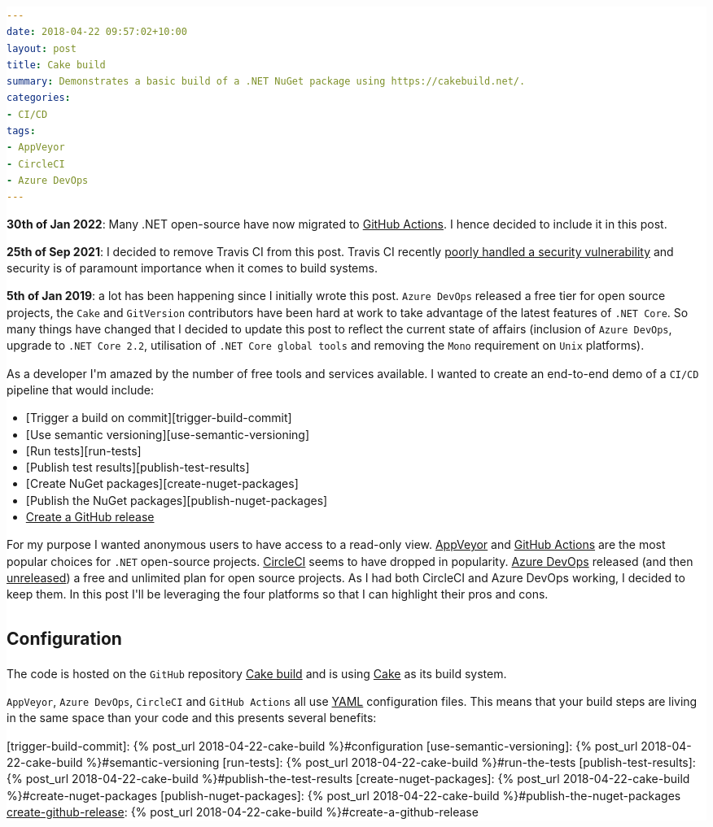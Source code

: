 ```yaml
---
date: 2018-04-22 09:57:02+10:00
layout: post
title: Cake build
summary: Demonstrates a basic build of a .NET NuGet package using https://cakebuild.net/.
categories:
- CI/CD
tags:
- AppVeyor
- CircleCI
- Azure DevOps
---
```


**30th of Jan 2022**: Many .NET open-source have now migrated to [GitHub Actions][github-actions]. I hence decided to include it in this post.

**25th of Sep 2021**: I decided to remove Travis CI from this post. Travis CI recently [poorly handled a security vulnerability][travis-ci-exposed-secrets] and security is of paramount importance when it comes to build systems.

**5th of Jan 2019**: a lot has been happening since I initially wrote this post. `Azure DevOps` released a free tier for open source projects, the `Cake` and `GitVersion` contributors have been hard at work to take advantage of the latest features of `.NET Core`. So many things have changed that I decided to update this post to reflect the current state of affairs (inclusion of `Azure DevOps`, upgrade to `.NET Core 2.2`, utilisation of `.NET Core global tools` and removing the `Mono` requirement on `Unix` platforms).

As a developer I'm amazed by the number of free tools and services available. I wanted to create an end-to-end demo of a `CI/CD` pipeline that would include:

- [Trigger a build on commit][trigger-build-commit]
- [Use semantic versioning][use-semantic-versioning]
- [Run tests][run-tests]
- [Publish test results][publish-test-results]
- [Create NuGet packages][create-nuget-packages]
- [Publish the NuGet packages][publish-nuget-packages]
- [Create a GitHub release][create-github-release]

For my purpose I wanted anonymous users to have access to a read-only view. [AppVeyor][app-veyor] and [GitHub Actions][github-actions] are the most popular choices for `.NET` open-source projects. [CircleCI][circle-ci] seems to have dropped in popularity. [Azure DevOps][azure-devops] released (and then [unreleased][change-in-azure-pipelines-grant-for-public-projects]) a free and unlimited plan for open source projects. As I had both CircleCI and Azure DevOps working, I decided to keep them. In this post I'll be leveraging the four platforms so that I can highlight their pros and cons.

## Configuration

The code is hosted on the `GitHub` repository [Cake build][cake-build] and is using [Cake][cake] as its build system.

`AppVeyor`, `Azure DevOps`, `CircleCI` and `GitHub Actions` all use [YAML][yaml] configuration files. This means that your build steps are living in the same space than your code and this presents several benefits:


[sem-ver]: https://semver.org/
[azure-devops]: https://azure.microsoft.com/en-au/services/devops/
[app-veyor]: https://www.appveyor.com/
[circle-ci]: https://circleci.com/
[cake-build]: https://github.com/gabrielweyer/cake-build
[cake]: https://cakebuild.net/
[yaml]: https://yaml.org/
[app-veyor-config]: https://github.com/gabrielweyer/cake-build/blob/main/appveyor.yml
[circle-ci-config]: https://github.com/gabrielweyer/cake-build/blob/main/.circleci/config.yml
[nuget-org]: https://www.nuget.org/
[git-version]: https://github.com/GitTools/GitVersion
[github-flow]: https://docs.github.com/en/get-started/quickstart/github-flow
[trunk-based-development]: https://trunkbaseddevelopment.com/
[nuget-package-versioning]: https://docs.microsoft.com/en-us/nuget/reference/package-versioning
[dll-versions-1]: https://stackoverflow.com/a/65062
[dll-versions-2]: https://stackoverflow.com/a/802038
[assembly-version]: https://docs.microsoft.com/en-us/dotnet/framework/app-domains/assembly-versioning#assembly-version-number
[16-bit-build-number]: https://blogs.msdn.microsoft.com/msbuild/2007/01/03/why-are-build-numbers-limited-to-65535/
[strong-named-assemblies]: https://docs.microsoft.com/en-us/dotnet/framework/app-domains/strong-named-assemblies
[assembly-informational-version]: https://docs.microsoft.com/en-us/dotnet/framework/app-domains/assembly-versioning#assembly-informational-version
[github-pr-no-force-push]: https://docs.github.com/en/pull-requests/collaborating-with-pull-requests/proposing-changes-to-your-work-with-pull-requests/about-pull-requests
[cake-app-veyor-build]: https://cakebuild.net/api/Cake.AppVeyor/AppVeyorBuild/069D8D3F
[junit-format]: https://llg.cubic.org/docs/junit/
[junit-xml-test-logger]: https://www.nuget.org/packages/JUnitXml.TestLogger/
[circle-ci-test-results]: https://circleci.com/docs/2.0/configuration-reference/#storetestresults
[pack-issues]: https://github.com/NuGet/Home/issues/6285
[project-reference-dll-issue]: https://github.com/NuGet/Home/issues/3891
[private-assets]: https://docs.microsoft.com/en-us/dotnet/core/tools/csproj#includeassets-excludeassets-and-privateassets
[nuget-feed]: https://www.nuget.org/profiles/gabrielweyer
[myget-feed]: https://www.myget.org/feed/Packages/gabrielweyer-pre-release
[symbols]: https://docs.microsoft.com/en-us/nuget/create-packages/symbol-packages-snupkg
[create-github-release]: https://github.com/gabrielweyer/cake-build/blob/a7c591f847d66b3b40a82604e841a71f93580038/.github/workflows/build.yml#L49-L62
[git-version-docs]: https://gitversion.net/docs/
[azure-devops-config]: https://github.com/gabrielweyer/cake-build/blob/main/azure-pipelines.yml
[rtfm]: https://en.wikipedia.org/wiki/RTFM
[travis-ci-exposed-secrets]: https://www.theregister.com/2021/09/15/travis_ci_leak/
[dotnet-local-tool]: https://docs.microsoft.com/en-us/dotnet/core/tools/local-tools-how-to-use
[change-in-azure-pipelines-grant-for-public-projects]: https://devblogs.microsoft.com/devops/change-in-azure-pipelines-grant-for-public-projects/
[github-actions]: https://docs.github.com/en/actions
[github-actions-config]: https://github.com/gabrielweyer/cake-build/blob/main/.github/workflows/build.yml
[trx-logger]: https://github.com/Microsoft/vstest-docs/blob/main/docs/report.md#2-trx-logger
[github-actions-running-tests]: https://github.com/gabrielweyer/cake-build/blob/a7c591f847d66b3b40a82604e841a71f93580038/build.cake#L106-L159
[github-cli]: https://cli.github.com/
[trigger-build-commit]: {% post_url 2018-04-22-cake-build %}#configuration
[use-semantic-versioning]: {% post_url 2018-04-22-cake-build %}#semantic-versioning
[run-tests]: {% post_url 2018-04-22-cake-build %}#run-the-tests
[publish-test-results]: {% post_url 2018-04-22-cake-build %}#publish-the-test-results
[create-nuget-packages]: {% post_url 2018-04-22-cake-build %}#create-nuget-packages
[publish-nuget-packages]: {% post_url 2018-04-22-cake-build %}#publish-the-nuget-packages
[create-github-release]: {% post_url 2018-04-22-cake-build %}#create-a-github-release